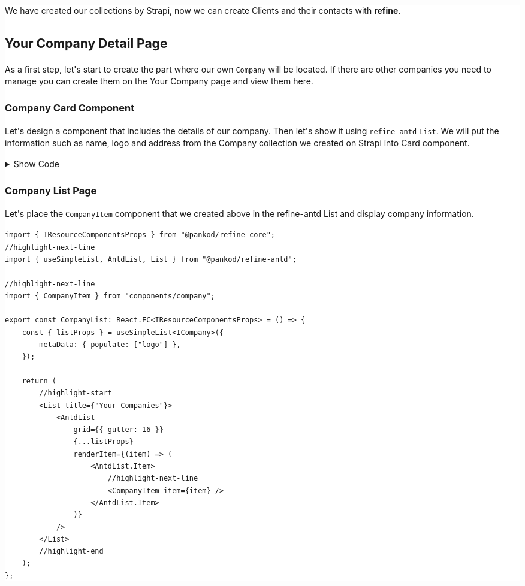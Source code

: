 We have created our collections by Strapi, now we can create Clients and their contacts with **refine**.

## Your Company Detail Page

As a first step, let's start to create the part where our own `Company` will be located. If there are other companies you need to manage you can create them on the Your Company page and view them here.

### Company Card Component

Let's design a component that includes the details of our company. Then let's show it using `refine-antd` `List`. We will put the information such as name, logo and address from the Company collection we created on Strapi into Card component.

<details><summary>Show Code</summary></details>

### Company List Page

Let's place the `CompanyItem` component that we created above in the [refine-antd List](https://refine.dev/docs/ui-frameworks/antd/hooks/list/useSimpleList/) and display company information.

```tsx title="src/pages/company/CompanyList.tsx"
import { IResourceComponentsProps } from "@pankod/refine-core";
//highlight-next-line
import { useSimpleList, AntdList, List } from "@pankod/refine-antd";

//highlight-next-line
import { CompanyItem } from "components/company";

export const CompanyList: React.FC<IResourceComponentsProps> = () => {
    const { listProps } = useSimpleList<ICompany>({
        metaData: { populate: ["logo"] },
    });

    return (
        //highlight-start
        <List title={"Your Companies"}>
            <AntdList
                grid={{ gutter: 16 }}
                {...listProps}
                renderItem={(item) => (
                    <AntdList.Item>
                        //highlight-next-line
                        <CompanyItem item={item} />
                    </AntdList.Item>
                )}
            />
        </List>
        //highlight-end
    );
};
```
